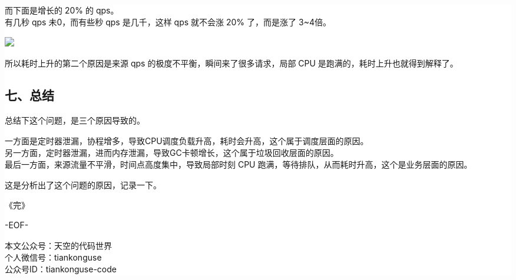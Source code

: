 
而下面是增长的 20% 的 qps。  
有几秒 qps 未0，而有些秒 qps 是几千，这样 qps 就不会涨 20% 了，而是涨了 3~4倍。  


![](https://res2023.tiankonguse.com/images/2023/09/26/013.png)


所以耗时上升的第二个原因是来源 qps 的极度不平衡，瞬间来了很多请求，局部 CPU 是跑满的，耗时上升也就得到解释了。  



## 七、总结  


总结下这个问题，是三个原因导致的。  


一方面是定时器泄漏，协程增多，导致CPU调度负载升高，耗时会升高，这个属于调度层面的原因。  
另一方面，定时器泄漏，进而内存泄漏，导致GC卡顿增长，这个属于垃圾回收层面的原因。  
最后一方面，来源流量不平滑，时间点高度集中，导致局部时刻 CPU 跑满，等待排队，从而耗时升高，这个是业务层面的原因。  


这是分析出了这个问题的原因，记录一下。  



《完》  


-EOF-  



本文公众号：天空的代码世界  
个人微信号：tiankonguse  
公众号ID：tiankonguse-code  
  

